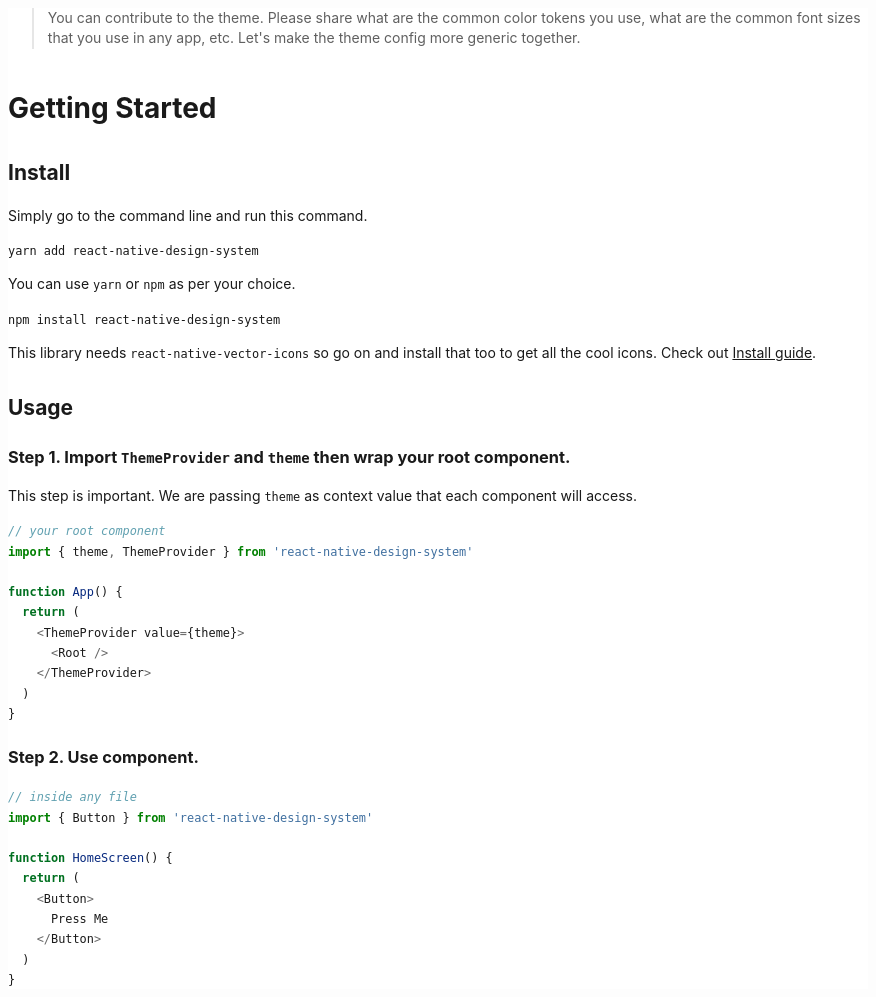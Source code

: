 > You can contribute to the theme. Please share what are the common color tokens you use, what are the common font sizes that you use in any app, etc. Let's make the theme config more generic together.

# Getting Started

## Install
Simply go to the command line and run this command.
```sh
yarn add react-native-design-system
```
You can use `yarn` or `npm` as per your choice.
```sh
npm install react-native-design-system
```
This library needs `react-native-vector-icons` so go on and install that too to get all the cool icons. Check out [Install guide](https://github.com/oblador/react-native-vector-icons#installation).

## Usage

### Step 1. Import `ThemeProvider` and `theme` then wrap your root component.
This step is important. We are passing `theme` as context value that each component will access.

```js
// your root component
import { theme, ThemeProvider } from 'react-native-design-system'

function App() {
  return (
    <ThemeProvider value={theme}>
      <Root />
    </ThemeProvider>
  )
}
```

### Step 2. Use component.

```js
// inside any file
import { Button } from 'react-native-design-system'

function HomeScreen() {
  return (
    <Button>
      Press Me
    </Button>
  )
}
```
